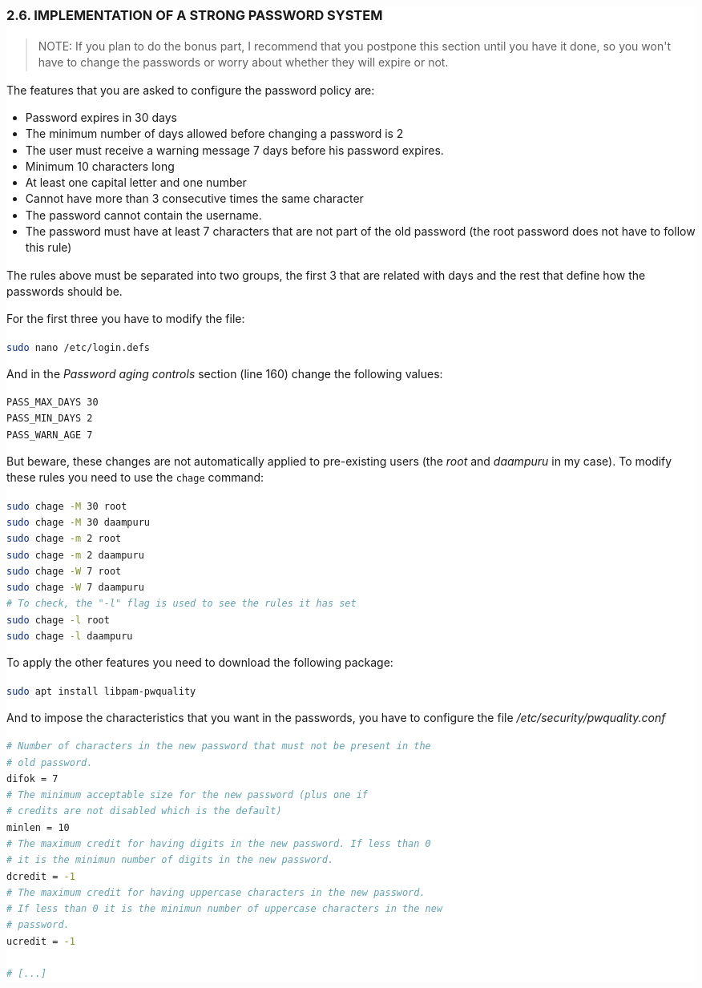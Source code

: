 ```bash
```

### 2.6. IMPLEMENTATION OF A STRONG PASSWORD SYSTEM
> NOTE: If you plan to do the bonus part, I recommend that you postpone this section until you have it done, so you won't have to change the passwords or worry about whether they will expire or not.

The features that you are asked to configure the password policy are:
- Password expires in 30 days
- The minimum number of days allowed before changing a password is 2
- The user must receive a warning message 7 days before his password expires.
- Minimum 10 characters long
- At least one capital letter and one number
- Cannot have more than 3 consecutive times the same character
- The password cannot contain the username.
- The password must have at least 7 characters that are not part of the old password (the root password does not have to follow this rule)

The rules above must be separated into two groups, the first 3 that are related with days and the rest that define how the passwords should be.

For the first three you have to modify the file:
```bash
sudo nano /etc/login.defs
```
And in the *Password aging controls* section (line 160) change the following values:
```bash
PASS_MAX_DAYS 30
PASS_MIN_DAYS 2
PASS_WARN_AGE 7
```
But beware, these changes are not automatically applied to pre-existing users (the *root* and *daampuru* in my case). To modify these rules you need to use the `chage` command:
```bash
sudo chage -M 30 root
sudo chage -M 30 daampuru
sudo chage -m 2 root
sudo chage -m 2 daampuru
sudo chage -W 7 root
sudo chage -W 7 daampuru
# To check, the "-l" flag is used to see the rules it has set
sudo chage -l root
sudo chage -l daampuru
```
To apply the other features you need to download the following package:
```bash
sudo apt install libpam-pwquality
```
And to impose the characteristics that you want in the passwords, you have to configure the file */etc/security/pwquality.conf*
```bash
# Number of characters in the new password that must not be present in the
# old password.
difok = 7
# The minimum acceptable size for the new password (plus one if
# credits are not disabled which is the default)
minlen = 10
# The maximum credit for having digits in the new password. If less than 0
# it is the minimun number of digits in the new password.
dcredit = -1
# The maximum credit for having uppercase characters in the new password.
# If less than 0 it is the minimun number of uppercase characters in the new
# password.
ucredit = -1

# [...]

```

[^1]: These are the latest stable versions of the respective programs on the date this exercise is being carried out.
[^2]: If you give a very low value to “var” when installing the base system, it can give you problems.
[^3]: TTY (Text/Terminal) or Graphic (Window Manager) mode. From the point of view of a server, starting in terminal mode saves resources, since almost all the queries that we carry out on it are usually managed through SSH.
[^4]: [Here](https://blog.ostermiller.org/install-wordpress-apt-ubuntu-host-multiple-blog-domains/) you have everything that installs and where wordpress installs it do it through `apt `
[^5]: [Here](https://www.youtube.com/watch?v=PAK7I1cKwzA) I leave you a very good explanatory video of the great Pelado Nerd